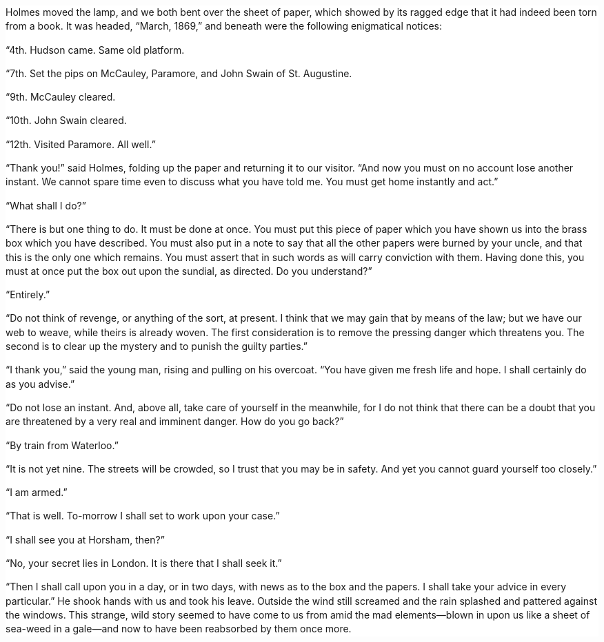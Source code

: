 Holmes moved the lamp, and we both bent over the sheet of paper, which showed
by its ragged edge that it had indeed been torn from a book. It was headed,
&ldquo;March, 1869,&rdquo; and beneath were the following enigmatical notices:

&ldquo;4th. Hudson came. Same old platform.

&ldquo;7th. Set the pips on McCauley, Paramore, and John Swain of St.
Augustine.

&ldquo;9th. McCauley cleared.

&ldquo;10th. John Swain cleared.

&ldquo;12th. Visited Paramore. All well.&rdquo;

&ldquo;Thank you!&rdquo; said Holmes, folding up the paper and returning it to
our visitor. &ldquo;And now you must on no account lose another instant. We
cannot spare time even to discuss what you have told me. You must get home
instantly and act.&rdquo;

&ldquo;What shall I do?&rdquo;

&ldquo;There is but one thing to do. It must be done at once. You must put this
piece of paper which you have shown us into the brass box which you have
described. You must also put in a note to say that all the other papers were
burned by your uncle, and that this is the only one which remains. You must
assert that in such words as will carry conviction with them. Having done this,
you must at once put the box out upon the sundial, as directed. Do you
understand?&rdquo;

&ldquo;Entirely.&rdquo;

&ldquo;Do not think of revenge, or anything of the sort, at present. I think
that we may gain that by means of the law; but we have our web to weave, while
theirs is already woven. The first consideration is to remove the pressing
danger which threatens you. The second is to clear up the mystery and to punish
the guilty parties.&rdquo;

&ldquo;I thank you,&rdquo; said the young man, rising and pulling on his
overcoat. &ldquo;You have given me fresh life and hope. I shall certainly do as
you advise.&rdquo;

&ldquo;Do not lose an instant. And, above all, take care of yourself in the
meanwhile, for I do not think that there can be a doubt that you are threatened
by a very real and imminent danger. How do you go back?&rdquo;

&ldquo;By train from Waterloo.&rdquo;

&ldquo;It is not yet nine. The streets will be crowded, so I trust that you may
be in safety. And yet you cannot guard yourself too closely.&rdquo;

&ldquo;I am armed.&rdquo;

&ldquo;That is well. To-morrow I shall set to work upon your case.&rdquo;

&ldquo;I shall see you at Horsham, then?&rdquo;

&ldquo;No, your secret lies in London. It is there that I shall seek it.&rdquo;

&ldquo;Then I shall call upon you in a day, or in two days, with news as to the
box and the papers. I shall take your advice in every particular.&rdquo; He
shook hands with us and took his leave. Outside the wind still screamed and the
rain splashed and pattered against the windows. This strange, wild story seemed
to have come to us from amid the mad elements&mdash;blown in upon us like a
sheet of sea-weed in a gale&mdash;and now to have been reabsorbed by them once
more.
